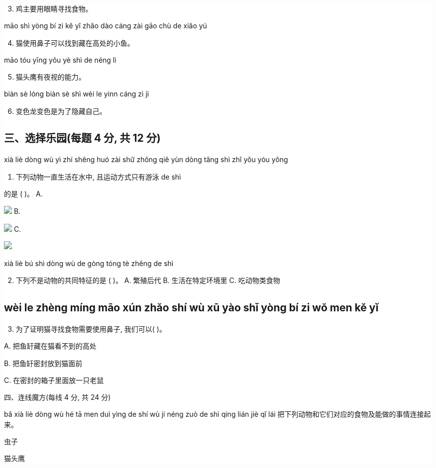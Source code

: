 3. 鸡主要用眼睛寻找食物。

māo shì yòng bí zi kě yǐ zhăo dào cáng zài gāo chù de xiăo yú

4. 猫使用鼻子可以找到藏在高处的小鱼。

māo tóu yīng yǒu yè shì de néng lì

5. 猫头鹰有夜视的能力。

biàn sè lóng biàn sè shì wèi le yinn cáng zì jì

6. 变色龙变色是为了隐藏自己。

## 三、选择乐园(每题 4 分, 共 12 分)

xià liè dòng wù yì zhí shêng huó zài shữ zhông qiě yùn dòng tâng shì zhǐ yŏu yóu yŏng

1. 下列动物一直生活在水中, 且运动方式只有游泳 de shì

的是 ( )。
A.

![](https://cdn.mathpix.com/cropped/2024_04_30_308d5c6760faaaf21f12g-41.jpg?height=212&width=344&top_left_y=2622&top_left_x=500)
B.

![](https://cdn.mathpix.com/cropped/2024_04_30_308d5c6760faaaf21f12g-41.jpg?height=225&width=351&top_left_y=2619&top_left_x=1079)
C.

![](https://cdn.mathpix.com/cropped/2024_04_30_308d5c6760faaaf21f12g-41.jpg?height=311&width=235&top_left_y=2569&top_left_x=1657)

xià liè bú shì dòng wù de gòng tóng tè zhêng de shì

2. 下列不是动物的共同特征的是 ( )。
A. 繁殖后代
B. 生活在特定环境里
C. 吃动物类食物

## wèi le zhèng míng māo xún zhăo shí wù xū yào shǐ yòng bí zi wŏ men kě yĭ

3. 为了证明猫寻找食物需要使用鼻子, 我们可以( )。

A. 把鱼䍂藏在猫看不到的高处

B. 把鱼䍂密封放到猫面前

C. 在密封的箱子里面放一只老鼠

四、连线魔方(每线 4 分, 共 24 分)

bă xià liè dòng wù hé tā men duì yìng de shí wù jí néng zuò de shì qing lián jiè qǐ lái 把下列动物和它们对应的食物及能做的事情连接起来。

虫子

猫头鹰
